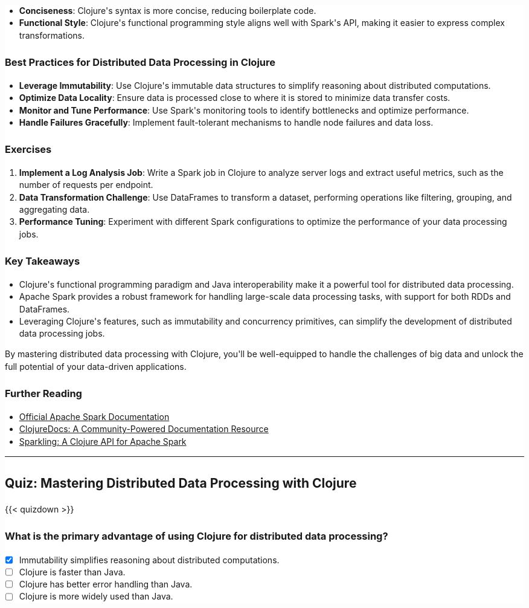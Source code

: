 - **Conciseness**: Clojure's syntax is more concise, reducing boilerplate code.
- **Functional Style**: Clojure's functional programming style aligns well with Spark's API, making it easier to express complex transformations.

### Best Practices for Distributed Data Processing in Clojure

- **Leverage Immutability**: Use Clojure's immutable data structures to simplify reasoning about distributed computations.
- **Optimize Data Locality**: Ensure data is processed close to where it is stored to minimize data transfer costs.
- **Monitor and Tune Performance**: Use Spark's monitoring tools to identify bottlenecks and optimize performance.
- **Handle Failures Gracefully**: Implement fault-tolerant mechanisms to handle node failures and data loss.

### Exercises

1. **Implement a Log Analysis Job**: Write a Spark job in Clojure to analyze server logs and extract useful metrics, such as the number of requests per endpoint.
2. **Data Transformation Challenge**: Use DataFrames to transform a dataset, performing operations like filtering, grouping, and aggregating data.
3. **Performance Tuning**: Experiment with different Spark configurations to optimize the performance of your data processing jobs.

### Key Takeaways

- Clojure's functional programming paradigm and Java interoperability make it a powerful tool for distributed data processing.
- Apache Spark provides a robust framework for handling large-scale data processing tasks, with support for both RDDs and DataFrames.
- Leveraging Clojure's features, such as immutability and concurrency primitives, can simplify the development of distributed data processing jobs.

By mastering distributed data processing with Clojure, you'll be well-equipped to handle the challenges of big data and unlock the full potential of your data-driven applications.

### Further Reading

- [Official Apache Spark Documentation](https://spark.apache.org/documentation.html)
- [ClojureDocs: A Community-Powered Documentation Resource](https://clojuredocs.org/)
- [Sparkling: A Clojure API for Apache Spark](https://github.com/gorillalabs/sparkling)

---

## Quiz: Mastering Distributed Data Processing with Clojure

{{< quizdown >}}

### What is the primary advantage of using Clojure for distributed data processing?

- [x] Immutability simplifies reasoning about distributed computations.
- [ ] Clojure is faster than Java.
- [ ] Clojure has better error handling than Java.
- [ ] Clojure is more widely used than Java.
